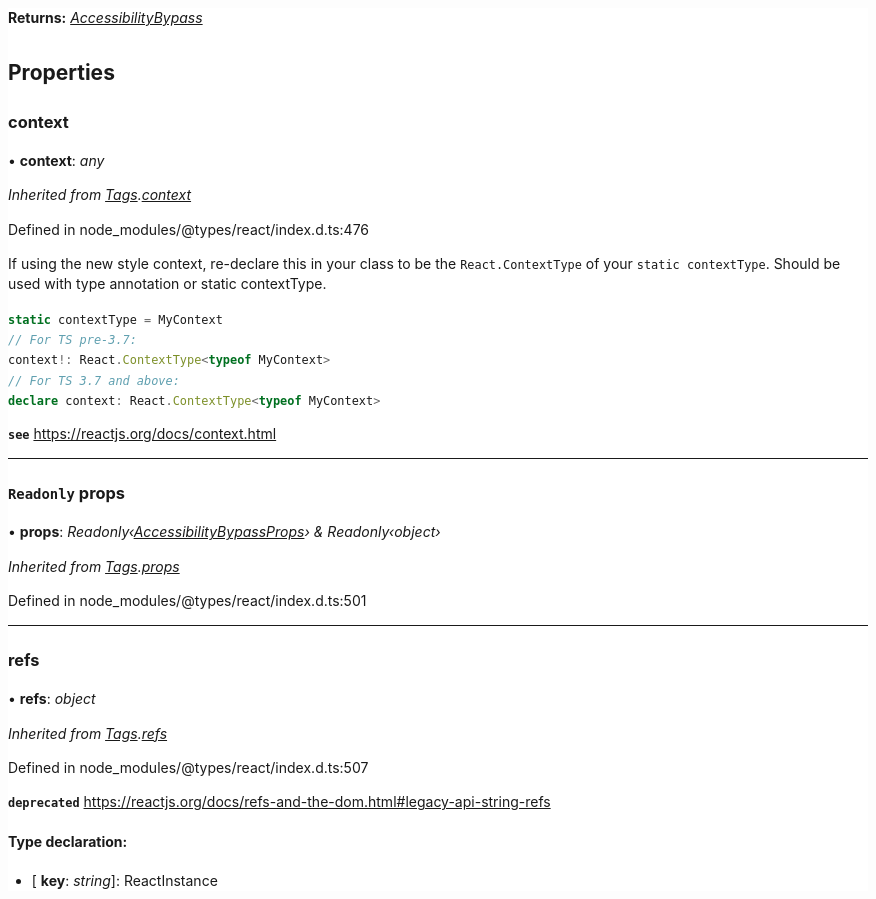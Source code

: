 **Returns:** *[AccessibilityBypass](_src_markups_components_accessibility_bypass_accessibility_bypass_.accessibilitybypass.md)*

## Properties

###  context

• **context**: *any*

*Inherited from [Tags](_src_markups_components_tags_tags_.tags.md).[context](_src_markups_components_tags_tags_.tags.md#context)*

Defined in node_modules/@types/react/index.d.ts:476

If using the new style context, re-declare this in your class to be the
`React.ContextType` of your `static contextType`.
Should be used with type annotation or static contextType.

```ts
static contextType = MyContext
// For TS pre-3.7:
context!: React.ContextType<typeof MyContext>
// For TS 3.7 and above:
declare context: React.ContextType<typeof MyContext>
```

**`see`** https://reactjs.org/docs/context.html

___

### `Readonly` props

• **props**: *Readonly‹[AccessibilityBypassProps](../modules/_src_markups_components_accessibility_bypass_accessibility_bypass_.md#accessibilitybypassprops)› & Readonly‹object›*

*Inherited from [Tags](_src_markups_components_tags_tags_.tags.md).[props](_src_markups_components_tags_tags_.tags.md#readonly-props)*

Defined in node_modules/@types/react/index.d.ts:501

___

###  refs

• **refs**: *object*

*Inherited from [Tags](_src_markups_components_tags_tags_.tags.md).[refs](_src_markups_components_tags_tags_.tags.md#refs)*

Defined in node_modules/@types/react/index.d.ts:507

**`deprecated`** 
https://reactjs.org/docs/refs-and-the-dom.html#legacy-api-string-refs

#### Type declaration:

* \[ **key**: *string*\]: ReactInstance
